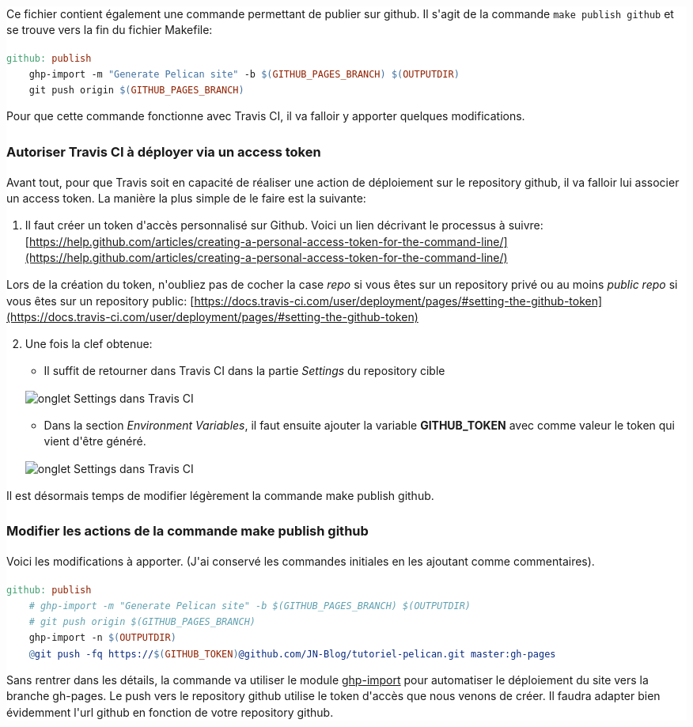 Ce fichier contient également une commande permettant de publier sur github. Il s'agit de la commande ```make publish github``` et se trouve vers la fin du fichier Makefile:

```Makefile
github: publish
	ghp-import -m "Generate Pelican site" -b $(GITHUB_PAGES_BRANCH) $(OUTPUTDIR)
	git push origin $(GITHUB_PAGES_BRANCH)
```

Pour que cette commande fonctionne avec Travis CI, il va falloir y apporter quelques modifications.

### Autoriser Travis CI à déployer via un access token

Avant tout, pour que Travis soit en capacité de réaliser une action de déploiement sur le repository github, il va falloir lui associer un access token. La manière la plus simple de le faire est la suivante:

1. Il faut créer un token d'accès personnalisé sur Github. Voici un lien décrivant le processus à suivre: [https://help.github.com/articles/creating-a-personal-access-token-for-the-command-line/](https://help.github.com/articles/creating-a-personal-access-token-for-the-command-line/)

Lors de la création du token, n'oubliez pas de cocher la case *repo* si vous êtes sur un repository privé ou au moins *public repo* si vous êtes sur un repository public:
[https://docs.travis-ci.com/user/deployment/pages/#setting-the-github-token](https://docs.travis-ci.com/user/deployment/pages/#setting-the-github-token)

2. Une fois la clef obtenue:
    * Il suffit de retourner dans Travis CI dans la partie *Settings* du repository cible

    ![onglet Settings dans Travis CI]({filename}/images/tuto-pelican-travis-settings-repo.png)

    * Dans la section *Environment Variables*, il faut ensuite ajouter la variable **GITHUB_TOKEN** avec comme valeur le token qui vient d'être généré.

    ![onglet Settings dans Travis CI]({filename}/images/tuto-pelican-travis-github-token.png)

Il est désormais temps de modifier légèrement la commande make publish github.

### Modifier les actions de la commande make publish github

Voici les modifications à apporter. (J'ai conservé les commandes initiales en les ajoutant comme commentaires).

```Makefile
github: publish
	# ghp-import -m "Generate Pelican site" -b $(GITHUB_PAGES_BRANCH) $(OUTPUTDIR)
	# git push origin $(GITHUB_PAGES_BRANCH)
	ghp-import -n $(OUTPUTDIR)
	@git push -fq https://$(GITHUB_TOKEN)@github.com/JN-Blog/tutoriel-pelican.git master:gh-pages
```

Sans rentrer dans les détails, la commande va utiliser le module [ghp-import](http://docs.getpelican.com/en/stable/tips.html#publishing-to-github) pour automatiser le déploiement du site vers la branche gh-pages. Le push vers le repository github utilise le token d'accès que nous venons de créer. Il faudra adapter bien évidemment l'url github en fonction de votre repository github.
